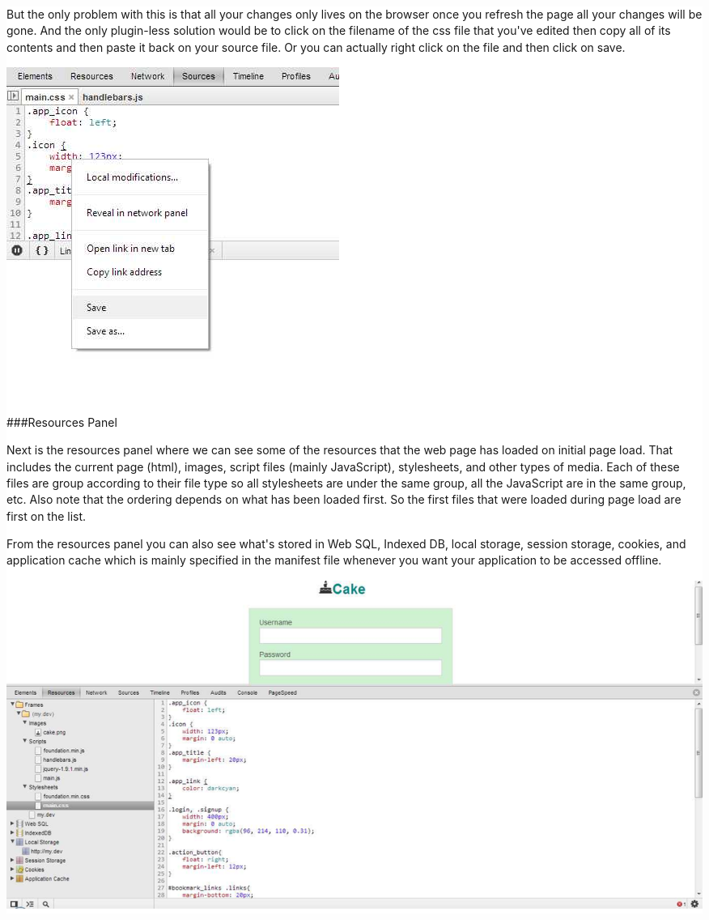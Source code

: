 But the only problem with this is that all your changes only lives on the browser once you refresh the page all your changes will be gone. And the only plugin-less solution would be to click on the filename of the css file that you've edited then copy all of its contents and then paste it back on your source file. Or you can actually right click on the file and then click on save.

![save css file](/images/posts/digging_into_chrome_dev_tools/save_css.jpg)



###Resources Panel

Next is the resources panel where we can see some of the resources that the web page has loaded on initial page load. 
That includes the current page (html), images, script files (mainly JavaScript), stylesheets, and other types of media.
Each of these files are group according to their file type so all stylesheets are under the same group, all the JavaScript are in the same group, etc. Also note that the ordering depends on what has been loaded first. So the first files that were loaded during page load are first on the list.

From the resources panel you can also see what's stored in Web SQL, Indexed DB, local storage, session storage, cookies, and application cache which is mainly specified in the manifest file whenever you want your application to be accessed offline. 

![resources panel](/images/posts/digging_into_chrome_dev_tools/resources_panel.jpg)
